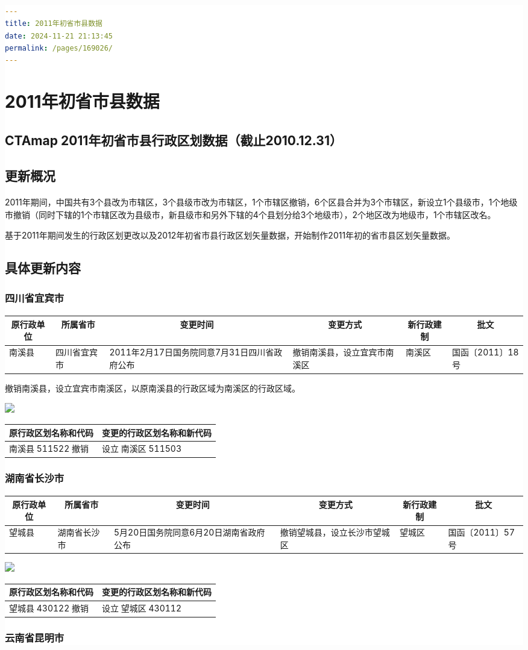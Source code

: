 ```yaml
---
title: 2011年初省市县数据
date: 2024-11-21 21:13:45
permalink: /pages/169026/
---
```

# 2011年初省市县数据

## CTAmap 2011年初省市县行政区划数据（截止2010.12.31）

## 更新概况

2011年期间，中国共有3个县改为市辖区，3个县级市改为市辖区，1个市辖区撤销，6个区县合并为3个市辖区，新设立1个县级市，1个地级市撤销（同时下辖的1个市辖区改为县级市，新县级市和另外下辖的4个县划分给3个地级市），2个地区改为地级市，1个市辖区改名。

基于2011年期间发生的行政区划更改以及2012年初省市县行政区划矢量数据，开始制作2011年初的省市县区划矢量数据。

## 具体更新内容

### 四川省宜宾市

|原行政单位|所属省市|变更时间|变更方式|新行政建制|批文|
| ------------| --------------| ----------------------------------------------| ------------------------------| ------------| ------------------|
|南溪县|四川省宜宾市|2011年2月17日国务院同意7月31日四川省政府公布|撤销南溪县，设立宜宾市南溪区|南溪区|国函〔2011〕18号|

撤销南溪县，设立宜宾市南溪区，以原南溪县的行政区域为南溪区的行政区域。

![](https://pics.landcover100.com/pics/20232323/network-asset-66b992b6aa19c-20240813165926-f4sfg2q.webp)​

|**原行政区划名称和代码**|**变更的行政区划名称和新代码**|
| ------------------------| ----------------------------|
|南溪县   511522   撤销|设立    南溪区      511503|

### 湖南省长沙市

|原行政单位|所属省市|变更时间|变更方式|新行政建制|批文|
| ------------| --------------| ----------------------------------------| ------------------------------| ------------| ------------------|
|望城县|湖南省长沙市|5月20日国务院同意6月20日湖南省政府公布|撤销望城县，设立长沙市望城区|望城区|国函〔2011〕57号|

![](https://pics.landcover100.com/pics/20232323/network-asset-66b9956facb18-20240813165926-6cb2try.webp)​

|**原行政区划名称和代码**|**变更的行政区划名称和新代码**|
| ------------------------| ------------------------|
|望城县    430122  撤销|设立    望城区  430112|

### 云南省昆明市
